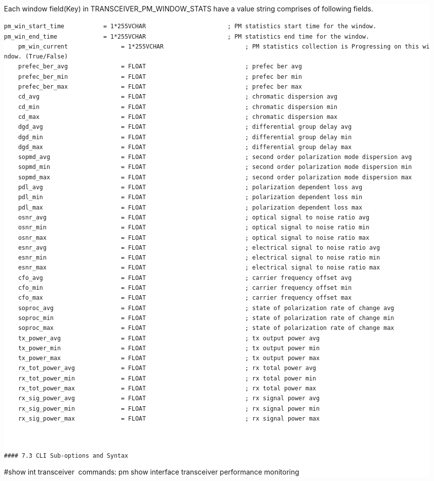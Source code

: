 Each window field(Key) in TRANSCEIVER_PM_WINDOW_STATS have a value string comprises of following fields.

	pm_win_start_time           = 1*255VCHAR                       ; PM statistics start time for the window.
	pm_win_end_time             = 1*255VCHAR                       ; PM statistics end time for the window. 
        pm_win_current               = 1*255VCHAR                       ; PM statistics collection is Progressing on this window. (True/False)
        prefec_ber_avg               = FLOAT                            ; prefec ber avg
        prefec_ber_min               = FLOAT                            ; prefec ber min
        prefec_ber_max               = FLOAT                            ; prefec ber max
        cd_avg                       = FLOAT                            ; chromatic dispersion avg
        cd_min                       = FLOAT                            ; chromatic dispersion min
        cd_max                       = FLOAT                            ; chromatic dispersion max
        dgd_avg                      = FLOAT                            ; differential group delay avg
        dgd_min                      = FLOAT                            ; differential group delay min
        dgd_max                      = FLOAT                            ; differential group delay max
        sopmd_avg                    = FLOAT                            ; second order polarization mode dispersion avg
        sopmd_min                    = FLOAT                            ; second order polarization mode dispersion min
        sopmd_max                    = FLOAT                            ; second order polarization mode dispersion max
        pdl_avg                      = FLOAT                            ; polarization dependent loss avg
        pdl_min                      = FLOAT                            ; polarization dependent loss min
        pdl_max                      = FLOAT                            ; polarization dependent loss max
        osnr_avg                     = FLOAT                            ; optical signal to noise ratio avg
        osnr_min                     = FLOAT                            ; optical signal to noise ratio min
        osnr_max                     = FLOAT                            ; optical signal to noise ratio max
        esnr_avg                     = FLOAT                            ; electrical signal to noise ratio avg
        esnr_min                     = FLOAT                            ; electrical signal to noise ratio min
        esnr_max                     = FLOAT                            ; electrical signal to noise ratio max
        cfo_avg                      = FLOAT                            ; carrier frequency offset avg
        cfo_min                      = FLOAT                            ; carrier frequency offset min
        cfo_max                      = FLOAT                            ; carrier frequency offset max
        soproc_avg                   = FLOAT                            ; state of polarization rate of change avg
        soproc_min                   = FLOAT                            ; state of polarization rate of change min
        soproc_max                   = FLOAT                            ; state of polarization rate of change max
        tx_power_avg                 = FLOAT                            ; tx output power avg
        tx_power_min                 = FLOAT                            ; tx output power min
        tx_power_max                 = FLOAT                            ; tx output power max
        rx_tot_power_avg             = FLOAT                            ; rx total power avg
        rx_tot_power_min             = FLOAT                            ; rx total power min
        rx_tot_power_max             = FLOAT                            ; rx total power max
        rx_sig_power_avg             = FLOAT                            ; rx signal power avg
        rx_sig_power_min             = FLOAT                            ; rx signal power min
        rx_sig_power_max             = FLOAT                            ; rx signal power max 
```
  
 
#### 7.3 CLI Sub-options and Syntax 

```
#show int transceiver <enter>​
commands:​
pm show interface transceiver performance monitoring​
​